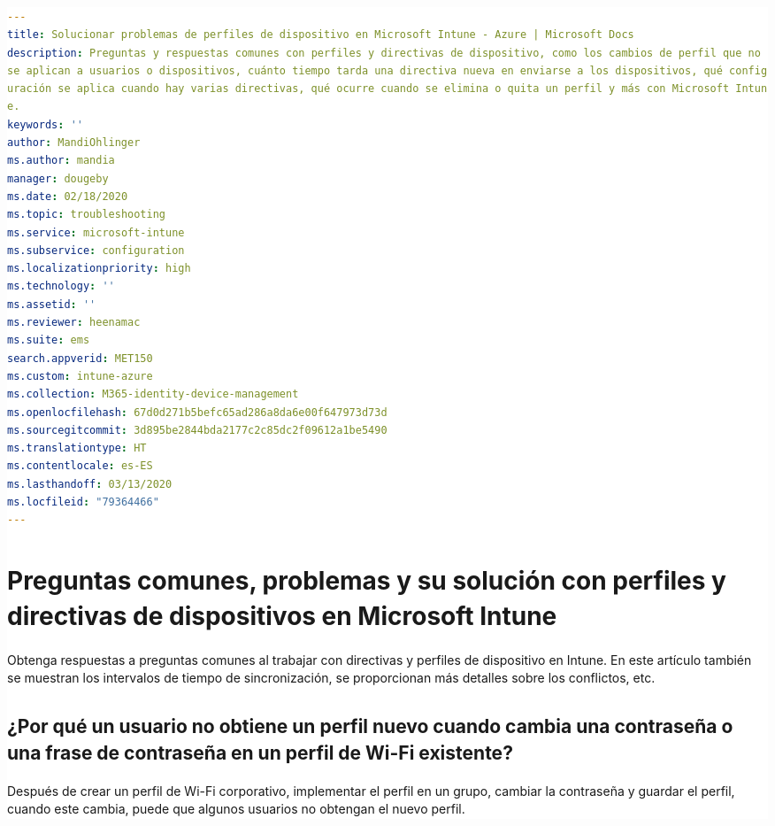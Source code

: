 ```yaml
---
title: Solucionar problemas de perfiles de dispositivo en Microsoft Intune - Azure | Microsoft Docs
description: Preguntas y respuestas comunes con perfiles y directivas de dispositivo, como los cambios de perfil que no se aplican a usuarios o dispositivos, cuánto tiempo tarda una directiva nueva en enviarse a los dispositivos, qué configuración se aplica cuando hay varias directivas, qué ocurre cuando se elimina o quita un perfil y más con Microsoft Intune.
keywords: ''
author: MandiOhlinger
ms.author: mandia
manager: dougeby
ms.date: 02/18/2020
ms.topic: troubleshooting
ms.service: microsoft-intune
ms.subservice: configuration
ms.localizationpriority: high
ms.technology: ''
ms.assetid: ''
ms.reviewer: heenamac
ms.suite: ems
search.appverid: MET150
ms.custom: intune-azure
ms.collection: M365-identity-device-management
ms.openlocfilehash: 67d0d271b5befc65ad286a8da6e00f647973d73d
ms.sourcegitcommit: 3d895be2844bda2177c2c85dc2f09612a1be5490
ms.translationtype: HT
ms.contentlocale: es-ES
ms.lasthandoff: 03/13/2020
ms.locfileid: "79364466"
---
```

# <a name="common-questions-issues-and-resolutions-with-device-policies-and-profiles-in-microsoft-intune"></a>Preguntas comunes, problemas y su solución con perfiles y directivas de dispositivos en Microsoft Intune

Obtenga respuestas a preguntas comunes al trabajar con directivas y perfiles de dispositivo en Intune. En este artículo también se muestran los intervalos de tiempo de sincronización, se proporcionan más detalles sobre los conflictos, etc.

## <a name="why-doesnt-a-user-get-a-new-profile-when-changing-a-password-or-passphrase-on-an-existing-wi-fi-profile"></a>¿Por qué un usuario no obtiene un perfil nuevo cuando cambia una contraseña o una frase de contraseña en un perfil de Wi-Fi existente?

Después de crear un perfil de Wi-Fi corporativo, implementar el perfil en un grupo, cambiar la contraseña y guardar el perfil, cuando este cambia, puede que algunos usuarios no obtengan el nuevo perfil.

